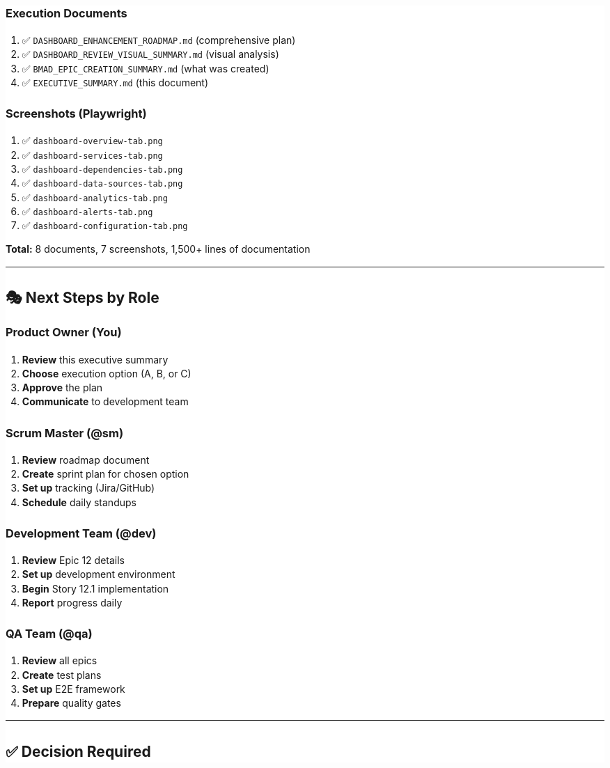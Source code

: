 ### Execution Documents
1. ✅ `DASHBOARD_ENHANCEMENT_ROADMAP.md` (comprehensive plan)
2. ✅ `DASHBOARD_REVIEW_VISUAL_SUMMARY.md` (visual analysis)
3. ✅ `BMAD_EPIC_CREATION_SUMMARY.md` (what was created)
4. ✅ `EXECUTIVE_SUMMARY.md` (this document)

### Screenshots (Playwright)
1. ✅ `dashboard-overview-tab.png`
2. ✅ `dashboard-services-tab.png`
3. ✅ `dashboard-dependencies-tab.png`
4. ✅ `dashboard-data-sources-tab.png`
5. ✅ `dashboard-analytics-tab.png`
6. ✅ `dashboard-alerts-tab.png`
7. ✅ `dashboard-configuration-tab.png`

**Total:** 8 documents, 7 screenshots, 1,500+ lines of documentation

---

## 🎭 Next Steps by Role

### Product Owner (You)
1. **Review** this executive summary
2. **Choose** execution option (A, B, or C)
3. **Approve** the plan
4. **Communicate** to development team

### Scrum Master (@sm)
1. **Review** roadmap document
2. **Create** sprint plan for chosen option
3. **Set up** tracking (Jira/GitHub)
4. **Schedule** daily standups

### Development Team (@dev)
1. **Review** Epic 12 details
2. **Set up** development environment
3. **Begin** Story 12.1 implementation
4. **Report** progress daily

### QA Team (@qa)
1. **Review** all epics
2. **Create** test plans
3. **Set up** E2E framework
4. **Prepare** quality gates

---

## ✅ Decision Required
